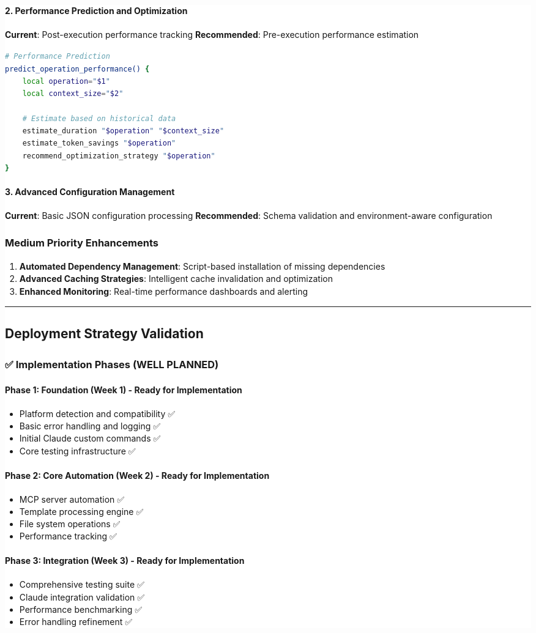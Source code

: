 #### 2. Performance Prediction and Optimization
**Current**: Post-execution performance tracking
**Recommended**: Pre-execution performance estimation

```bash
# Performance Prediction
predict_operation_performance() {
    local operation="$1"
    local context_size="$2"

    # Estimate based on historical data
    estimate_duration "$operation" "$context_size"
    estimate_token_savings "$operation"
    recommend_optimization_strategy "$operation"
}
```

#### 3. Advanced Configuration Management
**Current**: Basic JSON configuration processing
**Recommended**: Schema validation and environment-aware configuration

### Medium Priority Enhancements

1. **Automated Dependency Management**: Script-based installation of missing dependencies
2. **Advanced Caching Strategies**: Intelligent cache invalidation and optimization
3. **Enhanced Monitoring**: Real-time performance dashboards and alerting

---

## Deployment Strategy Validation

### ✅ Implementation Phases (WELL PLANNED)

#### Phase 1: Foundation (Week 1) - Ready for Implementation
- Platform detection and compatibility ✅
- Basic error handling and logging ✅
- Initial Claude custom commands ✅
- Core testing infrastructure ✅

#### Phase 2: Core Automation (Week 2) - Ready for Implementation
- MCP server automation ✅
- Template processing engine ✅
- File system operations ✅
- Performance tracking ✅

#### Phase 3: Integration (Week 3) - Ready for Implementation
- Comprehensive testing suite ✅
- Claude integration validation ✅
- Performance benchmarking ✅
- Error handling refinement ✅
